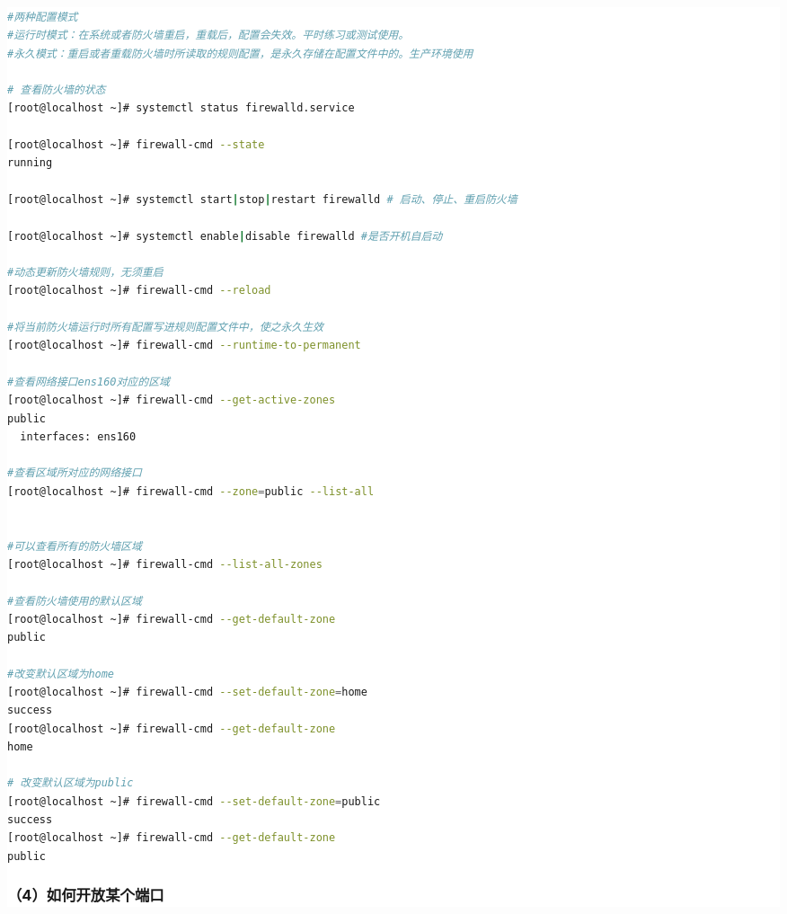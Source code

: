 ```bash
#两种配置模式
#运行时模式：在系统或者防火墙重启，重载后，配置会失效。平时练习或测试使用。
#永久模式：重启或者重载防火墙时所读取的规则配置，是永久存储在配置文件中的。生产环境使用

# 查看防火墙的状态
[root@localhost ~]# systemctl status firewalld.service

[root@localhost ~]# firewall-cmd --state
running

[root@localhost ~]# systemctl start|stop|restart firewalld # 启动、停止、重启防火墙

[root@localhost ~]# systemctl enable|disable firewalld #是否开机自启动

#动态更新防火墙规则，无须重启
[root@localhost ~]# firewall-cmd --reload 

#将当前防火墙运行时所有配置写进规则配置文件中，使之永久生效
[root@localhost ~]# firewall-cmd --runtime-to-permanent 

#查看网络接口ens160对应的区域
[root@localhost ~]# firewall-cmd --get-active-zones
public
  interfaces: ens160
  
#查看区域所对应的网络接口
[root@localhost ~]# firewall-cmd --zone=public --list-all


#可以查看所有的防火墙区域
[root@localhost ~]# firewall-cmd --list-all-zones

#查看防火墙使用的默认区域
[root@localhost ~]# firewall-cmd --get-default-zone
public

#改变默认区域为home
[root@localhost ~]# firewall-cmd --set-default-zone=home
success
[root@localhost ~]# firewall-cmd --get-default-zone
home

# 改变默认区域为public
[root@localhost ~]# firewall-cmd --set-default-zone=public
success
[root@localhost ~]# firewall-cmd --get-default-zone
public
```

### （4）如何开放某个端口
